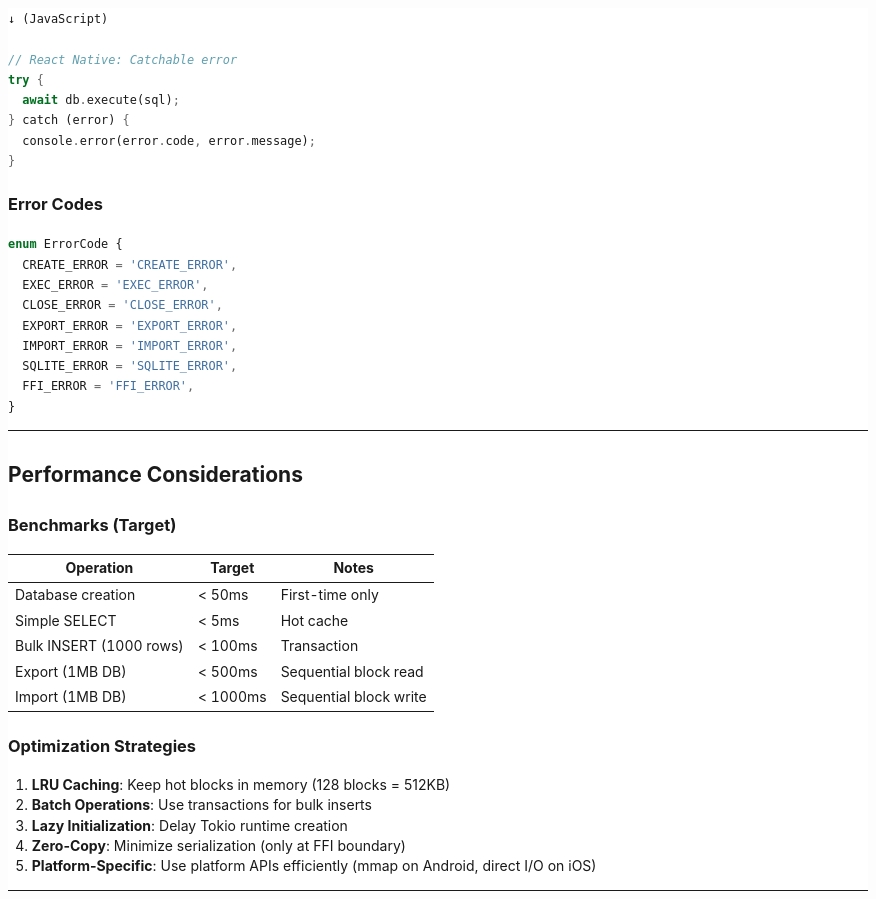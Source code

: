 ```rust
↓ (JavaScript)

// React Native: Catchable error
try {
  await db.execute(sql);
} catch (error) {
  console.error(error.code, error.message);
}
```

### Error Codes

```typescript
enum ErrorCode {
  CREATE_ERROR = 'CREATE_ERROR',
  EXEC_ERROR = 'EXEC_ERROR',
  CLOSE_ERROR = 'CLOSE_ERROR',
  EXPORT_ERROR = 'EXPORT_ERROR',
  IMPORT_ERROR = 'IMPORT_ERROR',
  SQLITE_ERROR = 'SQLITE_ERROR',
  FFI_ERROR = 'FFI_ERROR',
}
```

---

## Performance Considerations

### Benchmarks (Target)

| Operation | Target | Notes |
|-----------|--------|-------|
| Database creation | < 50ms | First-time only |
| Simple SELECT | < 5ms | Hot cache |
| Bulk INSERT (1000 rows) | < 100ms | Transaction |
| Export (1MB DB) | < 500ms | Sequential block read |
| Import (1MB DB) | < 1000ms | Sequential block write |

### Optimization Strategies

1. **LRU Caching**: Keep hot blocks in memory (128 blocks = 512KB)
2. **Batch Operations**: Use transactions for bulk inserts
3. **Lazy Initialization**: Delay Tokio runtime creation
4. **Zero-Copy**: Minimize serialization (only at FFI boundary)
5. **Platform-Specific**: Use platform APIs efficiently (mmap on Android, direct I/O on iOS)

---
